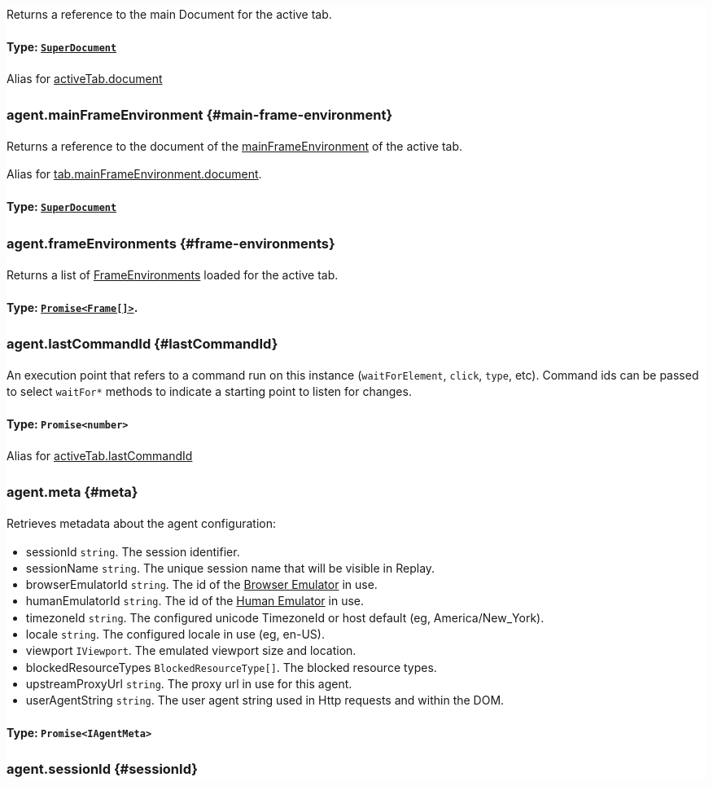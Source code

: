 Returns a reference to the main Document for the active tab.

#### **Type**: [`SuperDocument`](/docs/awaited-dom/super-document)

Alias for [activeTab.document](/docs/basic-interfaces/tab#document)

### agent.mainFrameEnvironment {#main-frame-environment}

Returns a reference to the document of the [mainFrameEnvironment](#main-frame-environment) of the active tab.

Alias for [tab.mainFrameEnvironment.document](/docs/basic-interfaces/frame-environment#document).

#### **Type**: [`SuperDocument`](/docs/awaited-dom/super-document)

### agent.frameEnvironments {#frame-environments}

Returns a list of [FrameEnvironments](/docs/basic-interfaces/frame-environment) loaded for the active tab.

#### **Type**: [`Promise<Frame[]>`](/docs/basic-interfaces/frame-environment).

### agent.lastCommandId {#lastCommandId}

An execution point that refers to a command run on this instance (`waitForElement`, `click`, `type`, etc). Command ids can be passed to select `waitFor*` methods to indicate a starting point to listen for changes.

#### **Type**: `Promise<number>`

Alias for [activeTab.lastCommandId](/docs/basic-interfaces/tab#lastCommandId)

### agent.meta {#meta}

Retrieves metadata about the agent configuration:

- sessionId `string`. The session identifier.
- sessionName `string`. The unique session name that will be visible in Replay.
- browserEmulatorId `string`. The id of the [Browser Emulator](/docs/advanced/browser-emulators) in use.
- humanEmulatorId `string`. The id of the [Human Emulator](/docs/advanced/human-emulators) in use.
- timezoneId `string`. The configured unicode TimezoneId or host default (eg, America/New_York).
- locale `string`. The configured locale in use (eg, en-US).
- viewport `IViewport`. The emulated viewport size and location.
- blockedResourceTypes `BlockedResourceType[]`. The blocked resource types.
- upstreamProxyUrl `string`. The proxy url in use for this agent.
- userAgentString `string`. The user agent string used in Http requests and within the DOM.

#### **Type**: `Promise<IAgentMeta>`

### agent.sessionId {#sessionId}
